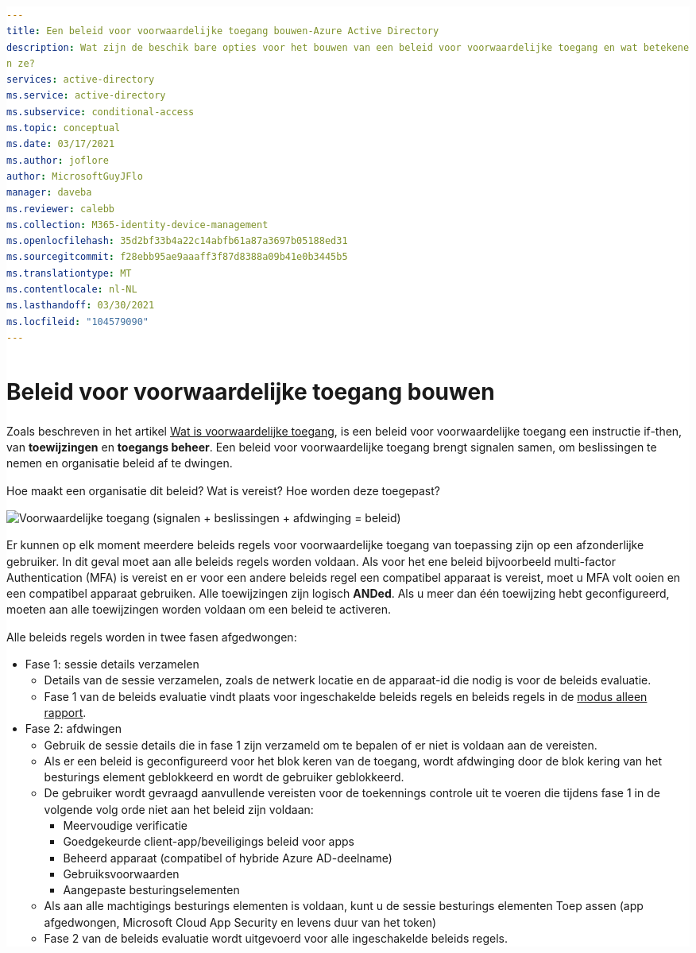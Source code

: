 ```yaml
---
title: Een beleid voor voorwaardelijke toegang bouwen-Azure Active Directory
description: Wat zijn de beschik bare opties voor het bouwen van een beleid voor voorwaardelijke toegang en wat betekenen ze?
services: active-directory
ms.service: active-directory
ms.subservice: conditional-access
ms.topic: conceptual
ms.date: 03/17/2021
ms.author: joflore
author: MicrosoftGuyJFlo
manager: daveba
ms.reviewer: calebb
ms.collection: M365-identity-device-management
ms.openlocfilehash: 35d2bf33b4a22c14abfb61a87a3697b05188ed31
ms.sourcegitcommit: f28ebb95ae9aaaff3f87d8388a09b41e0b3445b5
ms.translationtype: MT
ms.contentlocale: nl-NL
ms.lasthandoff: 03/30/2021
ms.locfileid: "104579090"
---
```

# <a name="building-a-conditional-access-policy"></a>Beleid voor voorwaardelijke toegang bouwen

Zoals beschreven in het artikel [Wat is voorwaardelijke toegang](overview.md), is een beleid voor voorwaardelijke toegang een instructie if-then, van **toewijzingen** en **toegangs beheer**. Een beleid voor voorwaardelijke toegang brengt signalen samen, om beslissingen te nemen en organisatie beleid af te dwingen.

Hoe maakt een organisatie dit beleid? Wat is vereist? Hoe worden deze toegepast?

![Voorwaardelijke toegang (signalen + beslissingen + afdwinging = beleid)](./media/concept-conditional-access-policies/conditional-access-signal-decision-enforcement.png)

Er kunnen op elk moment meerdere beleids regels voor voorwaardelijke toegang van toepassing zijn op een afzonderlijke gebruiker. In dit geval moet aan alle beleids regels worden voldaan. Als voor het ene beleid bijvoorbeeld multi-factor Authentication (MFA) is vereist en er voor een andere beleids regel een compatibel apparaat is vereist, moet u MFA volt ooien en een compatibel apparaat gebruiken. Alle toewijzingen zijn logisch **ANDed**. Als u meer dan één toewijzing hebt geconfigureerd, moeten aan alle toewijzingen worden voldaan om een beleid te activeren.

Alle beleids regels worden in twee fasen afgedwongen:

- Fase 1: sessie details verzamelen 
   - Details van de sessie verzamelen, zoals de netwerk locatie en de apparaat-id die nodig is voor de beleids evaluatie. 
   - Fase 1 van de beleids evaluatie vindt plaats voor ingeschakelde beleids regels en beleids regels in de [modus alleen rapport](concept-conditional-access-report-only.md).
- Fase 2: afdwingen 
   - Gebruik de sessie details die in fase 1 zijn verzameld om te bepalen of er niet is voldaan aan de vereisten. 
   - Als er een beleid is geconfigureerd voor het blok keren van de toegang, wordt afdwinging door de blok kering van het besturings element geblokkeerd en wordt de gebruiker geblokkeerd. 
   - De gebruiker wordt gevraagd aanvullende vereisten voor de toekennings controle uit te voeren die tijdens fase 1 in de volgende volg orde niet aan het beleid zijn voldaan:  
      - Meervoudige verificatie 
      - Goedgekeurde client-app/beveiligings beleid voor apps 
      - Beheerd apparaat (compatibel of hybride Azure AD-deelname) 
      - Gebruiksvoorwaarden 
      - Aangepaste besturingselementen  
   - Als aan alle machtigings besturings elementen is voldaan, kunt u de sessie besturings elementen Toep assen (app afgedwongen, Microsoft Cloud App Security en levens duur van het token) 
   - Fase 2 van de beleids evaluatie wordt uitgevoerd voor alle ingeschakelde beleids regels. 